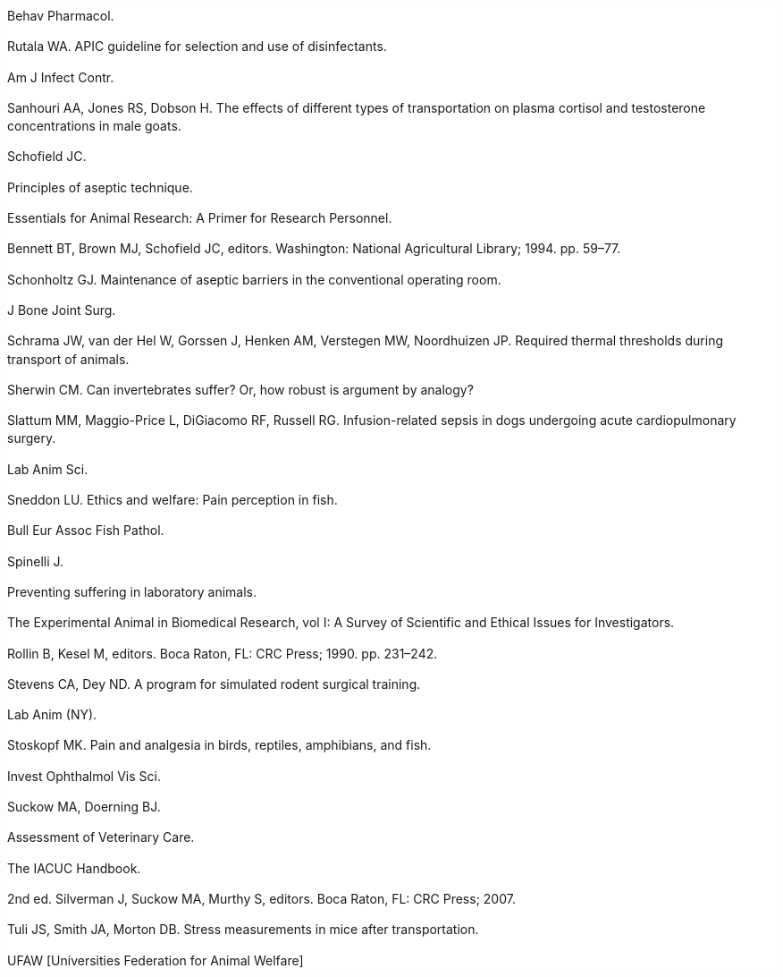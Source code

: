 Behav Pharmacol.

Rutala WA. APIC guideline for selection and use of disinfectants.

Am J Infect Contr.

Sanhouri AA, Jones RS, Dobson H. The effects of different types of transportation on plasma cortisol and testosterone concentrations in male goats.

Schofield JC.

Principles of aseptic technique.

Essentials for Animal Research: A Primer for Research Personnel.

Bennett BT, Brown MJ, Schofield JC, editors. Washington: National Agricultural Library; 1994. pp. 59–77.

Schonholtz GJ. Maintenance of aseptic barriers in the conventional operating room.

J Bone Joint Surg.

Schrama JW, van der Hel W, Gorssen J, Henken AM, Verstegen MW, Noordhuizen JP. Required thermal thresholds during transport of animals.

Sherwin CM. Can invertebrates suffer? Or, how robust is argument by analogy?

Slattum MM, Maggio-Price L, DiGiacomo RF, Russell RG. Infusion-related sepsis in dogs undergoing acute cardiopulmonary surgery.

Lab Anim Sci.

Sneddon LU. Ethics and welfare: Pain perception in fish.

Bull Eur Assoc Fish Pathol.

Spinelli J.

Preventing suffering in laboratory animals.

The Experimental Animal in Biomedical Research, vol I: A Survey of Scientific and Ethical Issues for Investigators.

Rollin B, Kesel M, editors. Boca Raton, FL: CRC Press; 1990. pp. 231–242.

Stevens CA, Dey ND. A program for simulated rodent surgical training.

Lab Anim (NY).

Stoskopf MK. Pain and analgesia in birds, reptiles, amphibians, and fish.

Invest Ophthalmol Vis Sci.

Suckow MA, Doerning BJ.

Assessment of Veterinary Care.

The IACUC Handbook.

2nd ed. Silverman J, Suckow MA, Murthy S, editors. Boca Raton, FL: CRC Press; 2007.

Tuli JS, Smith JA, Morton DB. Stress measurements in mice after transportation.

UFAW [Universities Federation for Animal Welfare]
